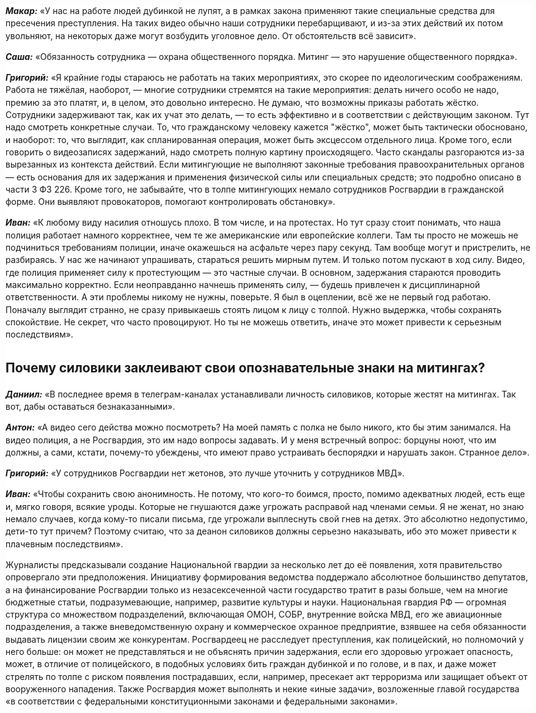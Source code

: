 **_Макар:_** «У нас на работе людей дубинкой не лупят, а в рамках закона применяют такие специальные средства для пресечения преступления. На таких видео обычно наши сотрудники перебарщивают, и из-за этих действий их потом увольняют, на некоторых даже могут возбудить уголовное дело. От обстоятельств всё зависит».

**_Саша:_** «Обязанность сотрудника — охрана общественного порядка. Митинг — это нарушение общественного порядка».

**_Григорий:_** «Я крайние годы стараюсь не работать на таких мероприятиях, это скорее по идеологическим соображениям. Работа не тяжёлая, наоборот, — многие сотрудники стремятся на такие мероприятия: делать ничего особо не надо, премию за это платят, и, в целом, это довольно интересно. Не думаю, что возможны приказы работать жёстко. Сотрудники задерживают так, как их учат это делать, — то есть эффективно и в соответствии с действующим законом. Тут надо смотреть конкретные случаи. То, что гражданскому человеку кажется "жёстко", может быть тактически обосновано, и наоборот: то, что выглядит, как спланированная операция, может быть эксцессом отдельного лица. Кроме того, если говорить о видеозаписях задержаний, надо смотреть полную картину происходящего. Часто скандалы разгораются из-за вырезанных из контекста действий. Если митингующие не выполняют законные требования правоохранительных органов — есть основания для их задержания и применения физической силы или специальных средств; это подробно описано в части 3 ФЗ 226. Кроме того, не забывайте, что в толпе митингующих немало сотрудников Росгвардии в гражданской форме. Они выявляют провокаторов, помогают контролировать обстановку». 

**_Иван:_** «К любому виду насилия отношусь плохо. В том числе, и на протестах. Но тут сразу стоит понимать, что наша полиция работает намного корректнее, чем те же американские или европейские коллеги. Там ты просто не можешь не подчиниться требованиям полиции, иначе окажешься на асфальте через пару секунд. Там вообще могут и пристрелить, не разбираясь. У нас же начинают упрашивать, стараться решить мирным путем. И только потом пускают в ход силу. Видео, где полиция применяет силу к протестующим — это частные случаи. В основном, задержания стараются проводить максимально корректно. Если неоправданно начнешь применять силу, — будешь привлечен к дисциплинарной ответственности. А эти проблемы никому не нужны, поверьте. Я был в оцеплении, всё же не первый год работаю. Поначалу выглядит странно, не сразу привыкаешь стоять лицом к лицу с толпой. Нужно выдержка, чтобы сохранять спокойствие. Не секрет, что часто провоцируют. Но ты не можешь ответить, иначе это может привести к серьезным последствиям».

## Почему силовики заклеивают свои опознавательные знаки на митингах?

**_Даниил:_** «В последнее время в телеграм-каналах устанавливали личность силовиков, которые жестят на митингах. Так вот, дабы оставаться безнаказанными».

**_Антон:_** «А видео сего действа можно посмотреть? На моей память с полка не было никого, кто бы этим занимался. На видео полиция, а не Росгвардия, это им надо вопросы задавать. И у меня встречный вопрос: борцуны ноют, что им должны, а сами, кстати, почему-то убеждены, что имеют право устраивать беспорядки и нарушать закон. Странное дело».

**_Григорий:_** «У сотрудников Росгвардии нет жетонов, это лучше уточнить у сотрудников МВД».

**_Иван:_** «Чтобы сохранить свою анонимность. Не потому, что кого-то боимся, просто, помимо адекватных людей, есть еще и, мягко говоря, всякие уроды. Которые не гнушаются даже угрожать расправой над членами семьи. Я не женат, но знаю немало случаев, когда кому-то писали письма, где угрожали выплеснуть свой гнев на детях. Это абсолютно недопустимо, дети-то тут причем? Поэтому считаю, что за деанон силовиков должны серьезно наказывать, ибо это может привести к плачевным последствиям».

Журналисты предсказывали создание Национальной гвардии за несколько лет до её появления, хотя правительство опровергало эти предположения. Инициативу формирования ведомства поддержало абсолютное большинство депутатов, а на финансирование Росгвардии только из незасексеченной части государство тратит в разы больше, чем на многие бюджетные статьи, подразумевающие, например, развитие культуры и науки. Национальная гвардия РФ — огромная структура со множеством подразделений, включающая ОМОН, СОБР, внутренние войска МВД, его же авиационные подразделения, а также вневедомственную охрану и коммерческое охранное предприятие, взявшее на себя обязанности выдавать лицензии своим же конкурентам. Росгвардеец не расследует преступления, как полицейский, но полномочий у него больше: он может не представляться и не объяснять причин задержания, если его здоровью угрожает опасность, может, в отличие от полицейского, в подобных условиях бить граждан дубинкой и по голове, и в пах, и даже может стрелять по толпе с риском появления пострадавших, если, например, пресекает акт терроризма или защищает объект от вооруженного нападения. Также Росгвардия может выполнять и некие «иные задачи», возложенные главой государства «в соответствии с федеральными конституционными законами и федеральными законами».
